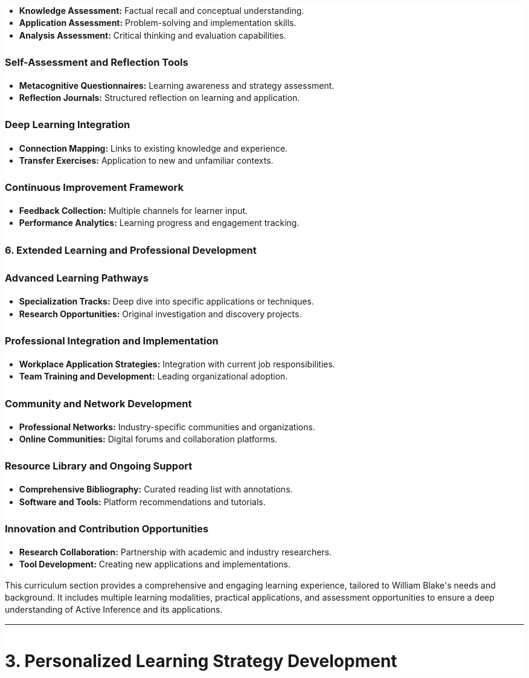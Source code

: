 - **Knowledge Assessment:** Factual recall and conceptual understanding.
- **Application Assessment:** Problem-solving and implementation skills.
- **Analysis Assessment:** Critical thinking and evaluation capabilities.

### Self-Assessment and Reflection Tools

- **Metacognitive Questionnaires:** Learning awareness and strategy assessment.
- **Reflection Journals:** Structured reflection on learning and application.

### Deep Learning Integration

- **Connection Mapping:** Links to existing knowledge and experience.
- **Transfer Exercises:** Application to new and unfamiliar contexts.

### Continuous Improvement Framework

- **Feedback Collection:** Multiple channels for learner input.
- **Performance Analytics:** Learning progress and engagement tracking.

### 6. Extended Learning and Professional Development

### Advanced Learning Pathways

- **Specialization Tracks:** Deep dive into specific applications or techniques.
- **Research Opportunities:** Original investigation and discovery projects.

### Professional Integration and Implementation

- **Workplace Application Strategies:** Integration with current job responsibilities.
- **Team Training and Development:** Leading organizational adoption.

### Community and Network Development

- **Professional Networks:** Industry-specific communities and organizations.
- **Online Communities:** Digital forums and collaboration platforms.

### Resource Library and Ongoing Support

- **Comprehensive Bibliography:** Curated reading list with annotations.
- **Software and Tools:** Platform recommendations and tutorials.

### Innovation and Contribution Opportunities

- **Research Collaboration:** Partnership with academic and industry researchers.
- **Tool Development:** Creating new applications and implementations.

This curriculum section provides a comprehensive and engaging learning experience, tailored to William Blake's needs and background. It includes multiple learning modalities, practical applications, and assessment opportunities to ensure a deep understanding of Active Inference and its applications.

---

# 3. Personalized Learning Strategy Development
